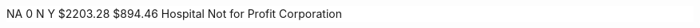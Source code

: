    <td style="text-align:left;"> NA </td>
   <td style="text-align:right;"> 0 </td>
   <td style="text-align:left;"> N </td>
   <td style="text-align:left;"> Y </td>
   <td style="text-align:left;"> $2203.28 </td>
   <td style="text-align:left;"> $894.46 </td>
   <td style="text-align:left;"> Hospital </td>
   <td style="text-align:left;"> Not for Profit Corporation </td>
  </tr>
  <tr>
